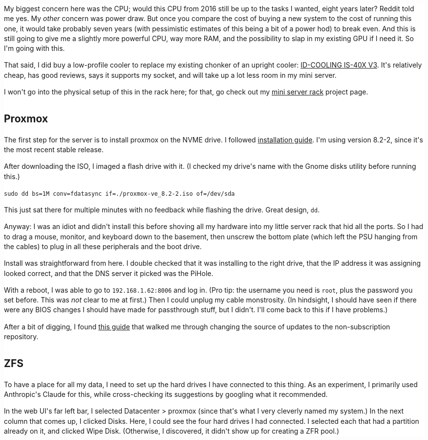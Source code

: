 My biggest concern here was the CPU; would this CPU from 2016 still be up to the tasks I wanted, eight years later? Reddit told me yes. My *other* concern was power draw. But once you compare the cost of buying a new system to the cost of running this one, it would take probably seven years (with pessimistic estimates of this being a bit of a power hod) to break even. And this is still going to give me a slightly more powerful CPU, way more RAM, and the possibility to slap in my existing GPU if I need it. So I'm going with this.

That said, I did buy a low-profile cooler to replace my existing chonker of an upright cooler: [ID-COOLING IS-40X V3](https://www.amazon.com/dp/B07MQV3G55). It's relatively cheap, has good reviews, says it supports my socket, and will take up a lot less room in my mini server.

I won't go into the physical setup of this in the rack here; for that, go check out my [mini server rack](/projects/mini-server-rack) project page.

## Proxmox

The first step for the server is to install proxmox on the NVME drive. I followed [installation guide](https://pve.proxmox.com/pve-docs/chapter-pve-installation.html). I'm using version 8.2-2, since it's the most recent stable release.

After downloading the ISO, I imaged a flash drive with it. (I checked my drive's name with the Gnome disks utility before running this.)
```shell
sudo dd bs=1M conv=fdatasync if=./proxmox-ve_8.2-2.iso of=/dev/sda
```
This just sat there for multiple minutes with no feedback while flashing the drive. Great design, `dd`.

Anyway: I was an idiot and didn't install this before shoving all my hardware into my little server rack that hid all the ports. So I had to drag a mouse, monitor, and keyboard down to the basement, then unscrew the bottom plate (which left the PSU hanging from the cables) to plug in all these peripherals and the boot drive.

Install was straightforward from here. I double checked that it was installing to the right drive, that the IP address it was assigning looked correct, and that the DNS server it picked was the PiHole.

With a reboot, I was able to go to `192.168.1.62:8006` and log in. (Pro tip: the username you need is `root`, plus the password you set before. This was *not* clear to me at first.) Then I could unplug my cable monstrosity. (In hindsight, I should have seen if there were any BIOS changes I should have made for passthrough stuff, but I didn't. I'll come back to this if I have problems.)

After a bit of digging, I found [this guide](https://portal.habitats.tech/Proxmox+VE+8+(PVE)/4.+PVE+8.x+-+Setup) that walked me through changing the source of updates to the non-subscription repository.

## ZFS

To have a place for all my data, I need to set up the hard drives I have connected to this thing. As an experiment, I primarily used Anthropic's Claude for this, while cross-checking its suggestions by googling what it recommended.

In the web UI's far left bar, I selected Datacenter > proxmox (since that's what I very cleverly named my system.) In the next column that comes up, I clicked Disks. Here, I could see the four hard drives I had connected. I selected each that had a partition already on it, and clicked Wipe Disk. (Otherwise, I discovered, it didn't show up for creating a ZFR pool.)
